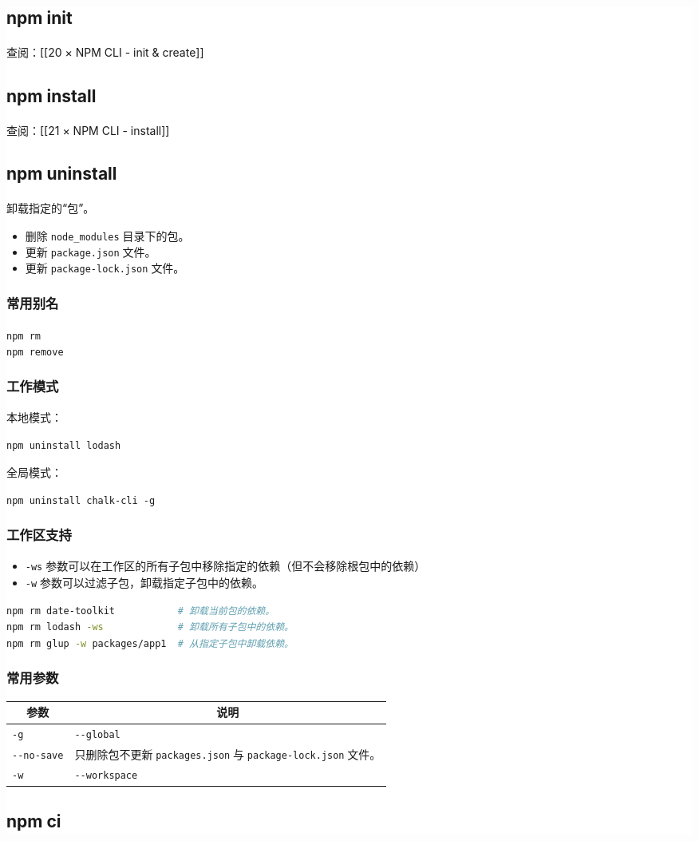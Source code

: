 ## npm init

查阅：[[20 × NPM CLI - init & create]]

## npm install

查阅：[[21 × NPM CLI - install]]

## npm uninstall

卸载指定的“包”。

- 删除 `node_modules` 目录下的包。
- 更新 `package.json` 文件。
- 更新 `package-lock.json` 文件。

### 常用别名

```shell
npm rm
npm remove
```

### 工作模式

本地模式：
```shell
npm uninstall lodash
```

全局模式：
```shell
npm uninstall chalk-cli -g 
```


### 工作区支持

- `-ws` 参数可以在工作区的所有子包中移除指定的依赖（但不会移除根包中的依赖）
- `-w` 参数可以过滤子包，卸载指定子包中的依赖。

```bash
npm rm date-toolkit           # 卸载当前包的依赖。
npm rm lodash -ws             # 卸载所有子包中的依赖。
npm rm glup -w packages/app1  # 从指定子包中卸载依赖。
```

### 常用参数
| 参数          | 说明                                                |
| ----------- | ------------------------------------------------- |
| `-g`        | `--global`                                        |
| `--no-save` | 只删除包不更新 `packages.json` 与 `package-lock.json` 文件。 |
| `-w`        | `--workspace`                                     |
## npm ci
